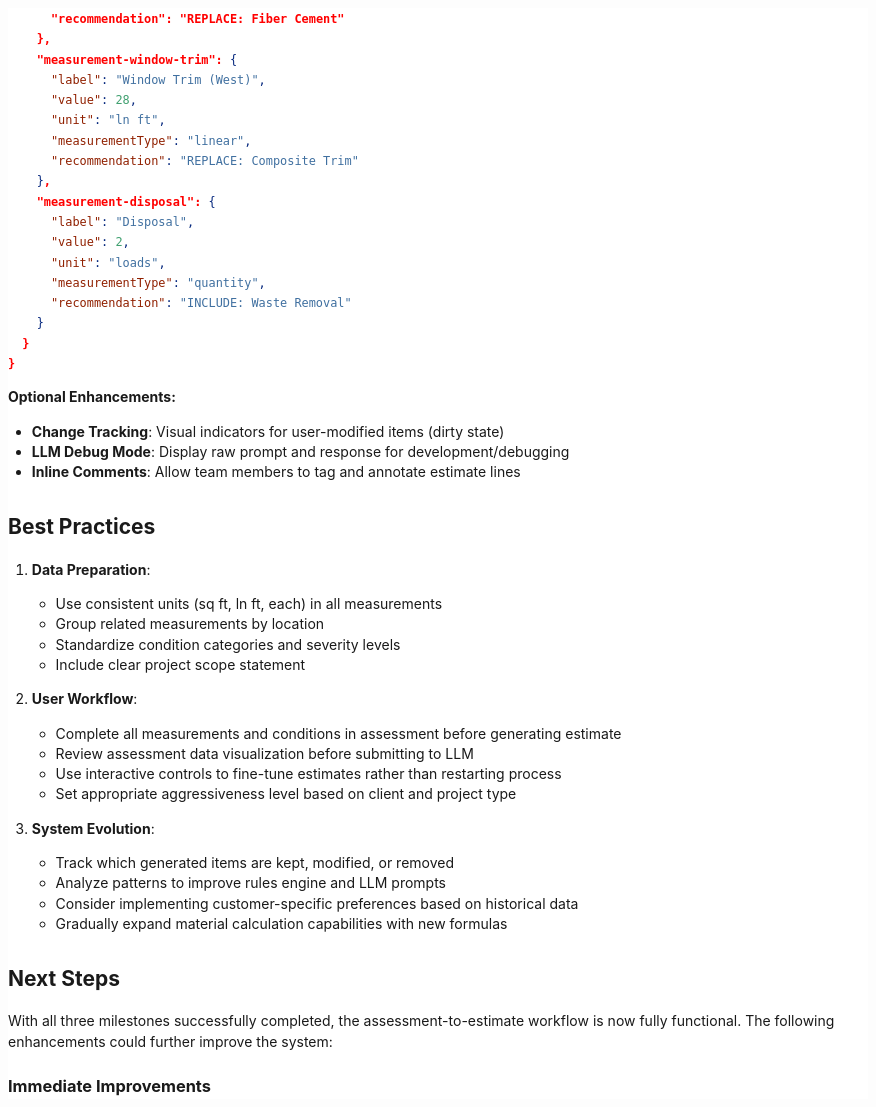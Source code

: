 ```json
      "recommendation": "REPLACE: Fiber Cement"
    },
    "measurement-window-trim": {
      "label": "Window Trim (West)",
      "value": 28,
      "unit": "ln ft",
      "measurementType": "linear",
      "recommendation": "REPLACE: Composite Trim"
    },
    "measurement-disposal": {
      "label": "Disposal",
      "value": 2,
      "unit": "loads",
      "measurementType": "quantity",
      "recommendation": "INCLUDE: Waste Removal"
    }
  }
}
```

**Optional Enhancements:**

- **Change Tracking**: Visual indicators for user-modified items (dirty state)
- **LLM Debug Mode**: Display raw prompt and response for development/debugging
- **Inline Comments**: Allow team members to tag and annotate estimate lines

## Best Practices

1. **Data Preparation**:
   - Use consistent units (sq ft, ln ft, each) in all measurements
   - Group related measurements by location
   - Standardize condition categories and severity levels
   - Include clear project scope statement

2. **User Workflow**:
   - Complete all measurements and conditions in assessment before generating estimate
   - Review assessment data visualization before submitting to LLM
   - Use interactive controls to fine-tune estimates rather than restarting process
   - Set appropriate aggressiveness level based on client and project type

3. **System Evolution**:
   - Track which generated items are kept, modified, or removed
   - Analyze patterns to improve rules engine and LLM prompts
   - Consider implementing customer-specific preferences based on historical data
   - Gradually expand material calculation capabilities with new formulas

## Next Steps

With all three milestones successfully completed, the assessment-to-estimate workflow is now fully functional. The following enhancements could further improve the system:

### Immediate Improvements
